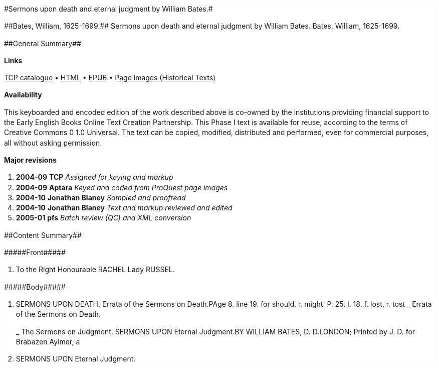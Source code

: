 #Sermons upon death and eternal judgment by William Bates.#

##Bates, William, 1625-1699.##
Sermons upon death and eternal judgment by William Bates.
Bates, William, 1625-1699.

##General Summary##

**Links**

[TCP catalogue](http://www.ota.ox.ac.uk/tcp/)  • 
[HTML](http://tei.it.ox.ac.uk/tcp/Texts-HTML/free/A26/A26805.html)  • 
[EPUB](http://tei.it.ox.ac.uk/tcp/Texts-EPUB/free/A26/A26805.epub) • 
[Page images (Historical Texts)](https://data.historicaltexts.jisc.ac.uk/view?pubId=eebo-10793889e&pageId=eebo-10793889e-45939-1)

**Availability**

This keyboarded and encoded edition of the
	       work described above is co-owned by the institutions
	       providing financial support to the Early English Books
	       Online Text Creation Partnership. This Phase I text is
	       available for reuse, according to the terms of Creative
	       Commons 0 1.0 Universal. The text can be copied,
	       modified, distributed and performed, even for
	       commercial purposes, all without asking permission.

**Major revisions**

1. __2004-09__ __TCP__ *Assigned for keying and markup*
1. __2004-09__ __Aptara__ *Keyed and coded from ProQuest page images*
1. __2004-10__ __Jonathan Blaney__ *Sampled and proofread*
1. __2004-10__ __Jonathan Blaney__ *Text and markup reviewed and edited*
1. __2005-01__ __pfs__ *Batch review (QC) and XML conversion*

##Content Summary##

#####Front#####

1. To the Right Honourable
RACHEL
Lady RUSSEL.

#####Body#####

1. SERMONS
UPON
DEATH.
Errata of the Sermons on Death.PAge 8. line 19. for should, r. might.
P. 25. l. 18. f. lost, r. tost
    _ Errata of the Sermons on Death.

    _ The Sermons on Judgment.
SERMONS
UPON
Eternal Judgment.BY
WILLIAM BATES, D. D.LONDON;
Printed by J. D. for Brabazen Aylmer,
a
1. SERMONS
UPON
Eternal Judgment.
